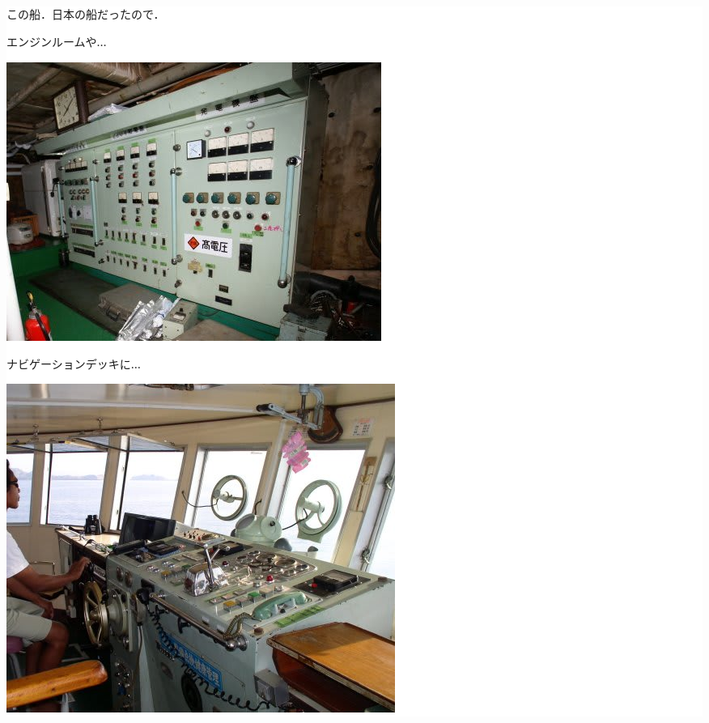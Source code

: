 この船．日本の船だったので．


エンジンルームや…




![09be0f5fafb534775336419472b66655.jpg](images/09be0f5fafb534775336419472b66655.jpg)




ナビゲーションデッキに…




![337ec59f90fb1ae1d28152981cc8a467.jpg](images/337ec59f90fb1ae1d28152981cc8a467.jpg)
